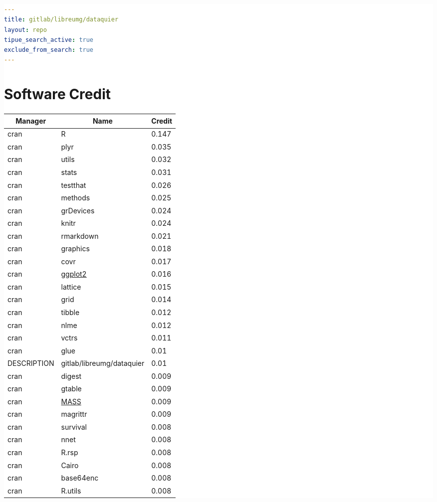 ```yaml
---
title: gitlab/libreumg/dataquier
layout: repo
tipue_search_active: true
exclude_from_search: true
---
```

# Software Credit

|Manager|Name|Credit|
|-------|----|------|
|cran|R|0.147|
|cran|plyr|0.035|
|cran|utils|0.032|
|cran|stats|0.031|
|cran|testthat|0.026|
|cran|methods|0.025|
|cran|grDevices|0.024|
|cran|knitr|0.024|
|cran|rmarkdown|0.021|
|cran|graphics|0.018|
|cran|covr|0.017|
|cran|[ggplot2](https://ggplot2.tidyverse.org)|0.016|
|cran|lattice|0.015|
|cran|grid|0.014|
|cran|tibble|0.012|
|cran|nlme|0.012|
|cran|vctrs|0.011|
|cran|glue|0.01|
|DESCRIPTION|gitlab/libreumg/dataquier|0.01|
|cran|digest|0.009|
|cran|gtable|0.009|
|cran|[MASS](http://www.stats.ox.ac.uk/pub/MASS4/)|0.009|
|cran|magrittr|0.009|
|cran|survival|0.008|
|cran|nnet|0.008|
|cran|R.rsp|0.008|
|cran|Cairo|0.008|
|cran|base64enc|0.008|
|cran|R.utils|0.008|